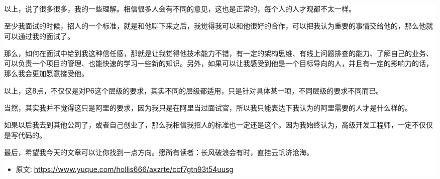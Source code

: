 以上，说了很多很多，我的一些理解。相信很多人会有不同的意见，这也是正常的，每个人的人才观都不太一样。

至少我面试的时候，招人的一个标准，就是和他聊下来之后，我觉得我可以和他很好的合作，可以把我认为重要的事情交给他的，那么他就可以通过我的面试了。

那么，如何在面试中给到我这种信任感，那就是让我觉得他技术能力不错，有一定的架构思维、有线上问题排查的能力、了解自己的业务、可以负责一个项目的管理、也能快速的学习一些新的知识。另外，如果可以让我感受到他是一个目标导向的人，并且有一定的影响力的话，那么我会更加愿意接受他。

以上，这8点，不仅仅是对P6这个层级的要求，其实不同的层级都适用，只是针对具体某一项，不同层级的要求不同而已。

当然，其实我并不觉得这只是阿里的要求，因为我只是在阿里当过面试官，所以我只能表达下我认为的阿里需要的人才是什么样的。

如果以后我去到其他公司了，或者自己创业了，那么我相信我招人的标准也一定还是这个。因为我始终认为，高级开发工程师，一定不仅仅是写代码的。

最后，希望我今天的文章可以让你找到一点方向。愿所有读者：长风破浪会有时，直挂云帆济沧海。



- 原文: <https://www.yuque.com/hollis666/axzrte/ccf7gtn93t54uusg>